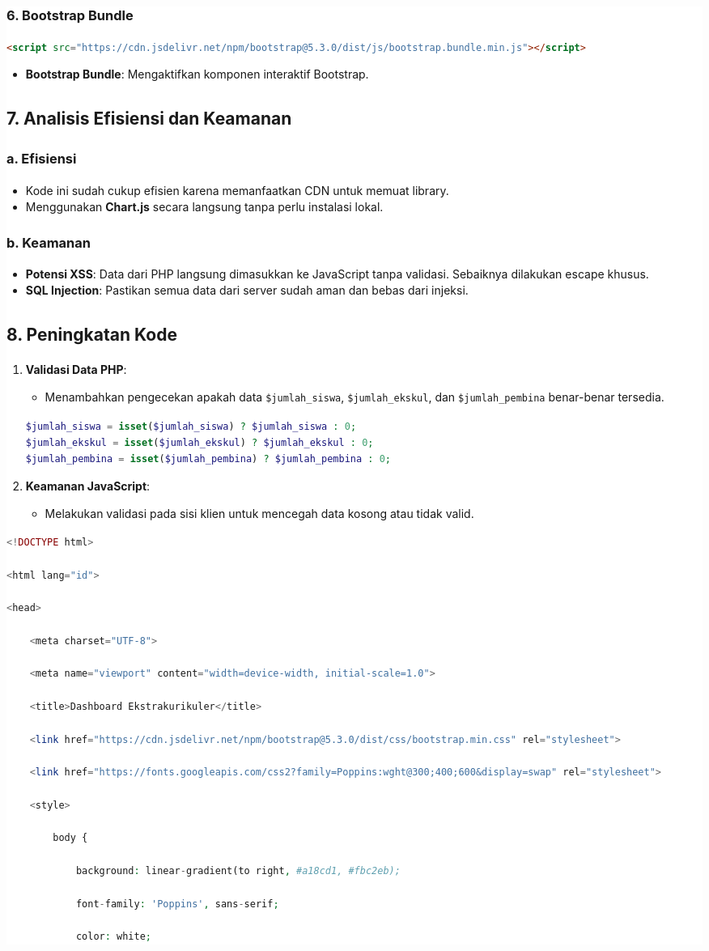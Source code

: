 ### **6. Bootstrap Bundle**

```html
<script src="https://cdn.jsdelivr.net/npm/bootstrap@5.3.0/dist/js/bootstrap.bundle.min.js"></script>
```

- **Bootstrap Bundle**: Mengaktifkan komponen interaktif Bootstrap.

## **7. Analisis Efisiensi dan Keamanan**

### **a. Efisiensi**

- Kode ini sudah cukup efisien karena memanfaatkan CDN untuk memuat library.
- Menggunakan **Chart.js** secara langsung tanpa perlu instalasi lokal.

### **b. Keamanan**

- **Potensi XSS**: Data dari PHP langsung dimasukkan ke JavaScript tanpa validasi. Sebaiknya dilakukan escape khusus.
- **SQL Injection**: Pastikan semua data dari server sudah aman dan bebas dari injeksi.

## **8. Peningkatan Kode**

1. **Validasi Data PHP**:
    
    - Menambahkan pengecekan apakah data `$jumlah_siswa`, `$jumlah_ekskul`, dan `$jumlah_pembina` benar-benar tersedia.
    
    ```php
    $jumlah_siswa = isset($jumlah_siswa) ? $jumlah_siswa : 0;
    $jumlah_ekskul = isset($jumlah_ekskul) ? $jumlah_ekskul : 0;
    $jumlah_pembina = isset($jumlah_pembina) ? $jumlah_pembina : 0;
    ```
    
2. **Keamanan JavaScript**:
    - Melakukan validasi pada sisi klien untuk mencegah data kosong atau tidak valid.

```php
<!DOCTYPE html>

<html lang="id">

<head>

    <meta charset="UTF-8">

    <meta name="viewport" content="width=device-width, initial-scale=1.0">

    <title>Dashboard Ekstrakurikuler</title>

    <link href="https://cdn.jsdelivr.net/npm/bootstrap@5.3.0/dist/css/bootstrap.min.css" rel="stylesheet">

    <link href="https://fonts.googleapis.com/css2?family=Poppins:wght@300;400;600&display=swap" rel="stylesheet">

    <style>

        body {

            background: linear-gradient(to right, #a18cd1, #fbc2eb);

            font-family: 'Poppins', sans-serif;

            color: white;
```
